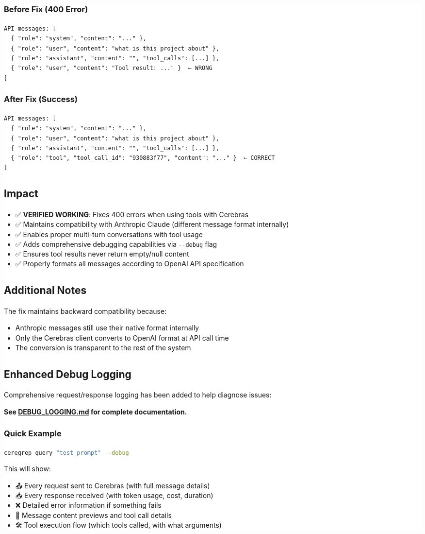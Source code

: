 ### Before Fix (400 Error)
```
API messages: [
  { "role": "system", "content": "..." },
  { "role": "user", "content": "what is this project about" },
  { "role": "assistant", "content": "", "tool_calls": [...] },
  { "role": "user", "content": "Tool result: ..." }  ← WRONG
]
```

### After Fix (Success)
```
API messages: [
  { "role": "system", "content": "..." },
  { "role": "user", "content": "what is this project about" },
  { "role": "assistant", "content": "", "tool_calls": [...] },
  { "role": "tool", "tool_call_id": "930883f77", "content": "..." }  ← CORRECT
]
```

## Impact

- ✅ **VERIFIED WORKING**: Fixes 400 errors when using tools with Cerebras
- ✅ Maintains compatibility with Anthropic Claude (different message format internally)
- ✅ Enables proper multi-turn conversations with tool usage
- ✅ Adds comprehensive debugging capabilities via `--debug` flag
- ✅ Ensures tool results never return empty/null content
- ✅ Properly formats all messages according to OpenAI API specification

## Additional Notes

The fix maintains backward compatibility because:
- Anthropic messages still use their native format internally
- Only the Cerebras client converts to OpenAI format at API call time
- The conversion is transparent to the rest of the system

## Enhanced Debug Logging

Comprehensive request/response logging has been added to help diagnose issues:

**See [DEBUG_LOGGING.md](./DEBUG_LOGGING.md) for complete documentation.**

### Quick Example

```bash
ceregrep query "test prompt" --debug
```

This will show:
- 📤 Every request sent to Cerebras (with full message details)
- 📥 Every response received (with token usage, cost, duration)
- ❌ Detailed error information if something fails
- 💬 Message content previews and tool call details
- 🛠️ Tool execution flow (which tools called, with what arguments)
